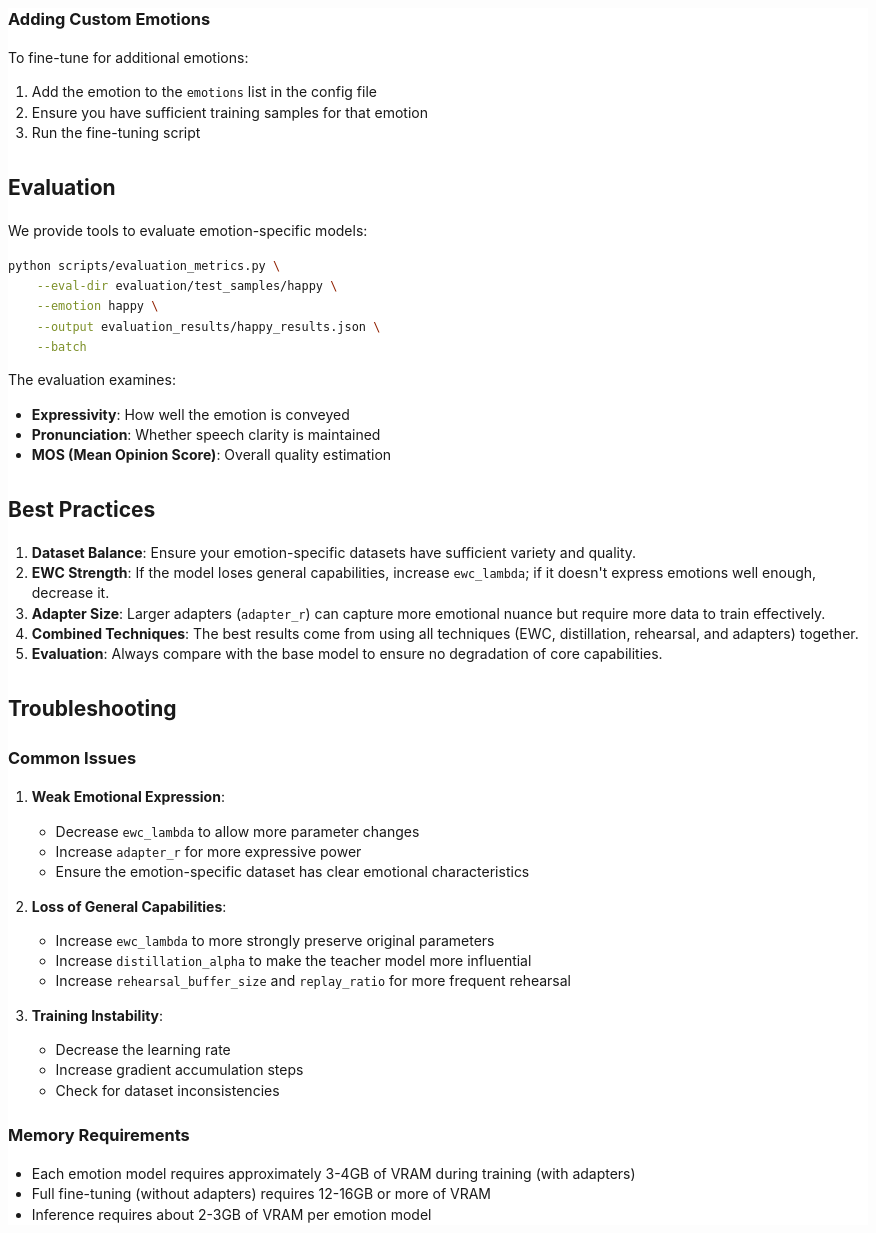 ### Adding Custom Emotions

To fine-tune for additional emotions:

1. Add the emotion to the `emotions` list in the config file
2. Ensure you have sufficient training samples for that emotion
3. Run the fine-tuning script

## Evaluation

We provide tools to evaluate emotion-specific models:

```bash
python scripts/evaluation_metrics.py \
    --eval-dir evaluation/test_samples/happy \
    --emotion happy \
    --output evaluation_results/happy_results.json \
    --batch
```

The evaluation examines:
- **Expressivity**: How well the emotion is conveyed
- **Pronunciation**: Whether speech clarity is maintained
- **MOS (Mean Opinion Score)**: Overall quality estimation

## Best Practices

1. **Dataset Balance**: Ensure your emotion-specific datasets have sufficient variety and quality.
2. **EWC Strength**: If the model loses general capabilities, increase `ewc_lambda`; if it doesn't express emotions well enough, decrease it.
3. **Adapter Size**: Larger adapters (`adapter_r`) can capture more emotional nuance but require more data to train effectively.
4. **Combined Techniques**: The best results come from using all techniques (EWC, distillation, rehearsal, and adapters) together.
5. **Evaluation**: Always compare with the base model to ensure no degradation of core capabilities.

## Troubleshooting

### Common Issues

1. **Weak Emotional Expression**:
   - Decrease `ewc_lambda` to allow more parameter changes
   - Increase `adapter_r` for more expressive power
   - Ensure the emotion-specific dataset has clear emotional characteristics

2. **Loss of General Capabilities**:
   - Increase `ewc_lambda` to more strongly preserve original parameters
   - Increase `distillation_alpha` to make the teacher model more influential
   - Increase `rehearsal_buffer_size` and `replay_ratio` for more frequent rehearsal

3. **Training Instability**:
   - Decrease the learning rate
   - Increase gradient accumulation steps
   - Check for dataset inconsistencies

### Memory Requirements

- Each emotion model requires approximately 3-4GB of VRAM during training (with adapters)
- Full fine-tuning (without adapters) requires 12-16GB or more of VRAM
- Inference requires about 2-3GB of VRAM per emotion model 